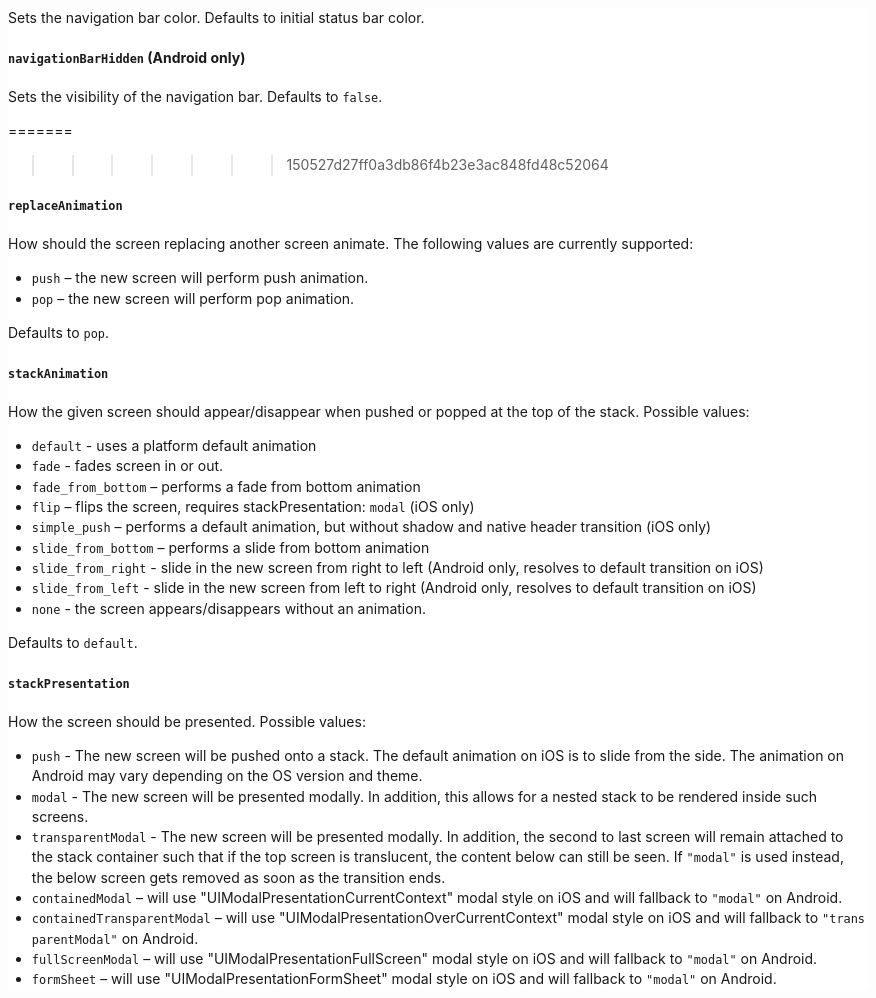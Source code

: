 Sets the navigation bar color. Defaults to initial status bar color.

#### `navigationBarHidden` (Android only)

Sets the visibility of the navigation bar. Defaults to `false`.

=======
>>>>>>> 150527d27ff0a3db86f4b23e3ac848fd48c52064
#### `replaceAnimation`

How should the screen replacing another screen animate.
The following values are currently supported:
  - `push` – the new screen will perform push animation.
  - `pop` – the new screen will perform pop animation.

Defaults to `pop`.

#### `stackAnimation`

How the given screen should appear/disappear when pushed or popped at the top of the stack. Possible values:

- `default` - uses a platform default animation
- `fade` - fades screen in or out.
- `fade_from_bottom` – performs a fade from bottom animation
- `flip` – flips the screen, requires stackPresentation: `modal` (iOS only)
- `simple_push` – performs a default animation, but without shadow and native header transition (iOS only)
- `slide_from_bottom` – performs a slide from bottom animation
- `slide_from_right` - slide in the new screen from right to left (Android only, resolves to default transition on iOS)
- `slide_from_left` - slide in the new screen from left to right (Android only, resolves to default transition on iOS)
- `none` - the screen appears/disappears without an animation.

Defaults to `default`.

#### `stackPresentation`

How the screen should be presented. Possible values:

- `push` - The new screen will be pushed onto a stack. The default animation on iOS is to slide from the side. The animation on Android may vary depending on the OS version and theme.
- `modal` - The new screen will be presented modally. In addition, this allows for a nested stack to be rendered inside such screens.
- `transparentModal` - The new screen will be presented modally. In addition, the second to last screen will remain attached to the stack container such that if the top screen is translucent, the content below can still be seen. If `"modal"` is used instead, the below screen gets removed as soon as the transition ends.
- `containedModal` – will use "UIModalPresentationCurrentContext" modal style on iOS and will fallback to `"modal"` on Android.
- `containedTransparentModal` – will use "UIModalPresentationOverCurrentContext" modal style on iOS and will fallback to `"transparentModal"` on Android.
- `fullScreenModal` – will use "UIModalPresentationFullScreen" modal style on iOS and will fallback to `"modal"` on Android.
- `formSheet` – will use "UIModalPresentationFormSheet" modal style on iOS and will fallback to `"modal"` on Android.
